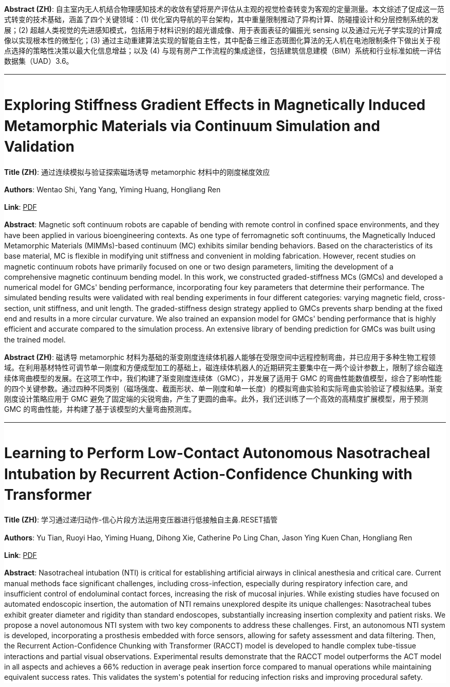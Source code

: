 **Abstract (ZH)**: 自主室内无人机结合物理感知技术的收敛有望将房产评估从主观的视觉检查转变为客观的定量测量。本文综述了促成这一范式转变的技术基础，涵盖了四个关键领域：(1) 优化室内导航的平台架构，其中重量限制推动了异构计算、防碰撞设计和分层控制系统的发展；(2) 超越人类视觉的先进感知模式，包括用于材料识别的超光谱成像、用于表面表征的偏振光 sensing 以及通过元光子学实现的计算成像以实现根本性的微型化；(3) 通过主动重建算法实现的智能自主性，其中配备三维正态斑图化算法的无人机在电池限制条件下做出关于视点选择的策略性决策以最大化信息增益；以及 (4) 与现有房产工作流程的集成途径，包括建筑信息建模（BIM）系统和行业标准如统一评估数据集（UAD）3.6。 

---
# Exploring Stiffness Gradient Effects in Magnetically Induced Metamorphic Materials via Continuum Simulation and Validation 

**Title (ZH)**: 通过连续模拟与验证探索磁场诱导 metamorphic 材料中的刚度梯度效应 

**Authors**: Wentao Shi, Yang Yang, Yiming Huang, Hongliang Ren  

**Link**: [PDF](https://arxiv.org/pdf/2508.01810)  

**Abstract**: Magnetic soft continuum robots are capable of bending with remote control in confined space environments, and they have been applied in various bioengineering contexts. As one type of ferromagnetic soft continuums, the Magnetically Induced Metamorphic Materials (MIMMs)-based continuum (MC) exhibits similar bending behaviors. Based on the characteristics of its base material, MC is flexible in modifying unit stiffness and convenient in molding fabrication. However, recent studies on magnetic continuum robots have primarily focused on one or two design parameters, limiting the development of a comprehensive magnetic continuum bending model. In this work, we constructed graded-stiffness MCs (GMCs) and developed a numerical model for GMCs' bending performance, incorporating four key parameters that determine their performance. The simulated bending results were validated with real bending experiments in four different categories: varying magnetic field, cross-section, unit stiffness, and unit length. The graded-stiffness design strategy applied to GMCs prevents sharp bending at the fixed end and results in a more circular curvature. We also trained an expansion model for GMCs' bending performance that is highly efficient and accurate compared to the simulation process. An extensive library of bending prediction for GMCs was built using the trained model. 

**Abstract (ZH)**: 磁诱导 metamorphic 材料为基础的渐变刚度连续体机器人能够在受限空间中远程控制弯曲，并已应用于多种生物工程领域。在利用基材特性可调节单一刚度和方便成型加工的基础上，磁连续体机器人的近期研究主要集中在一两个设计参数上，限制了综合磁连续体弯曲模型的发展。在这项工作中，我们构建了渐变刚度连续体（GMC），并发展了适用于 GMC 的弯曲性能数值模型，综合了影响性能的四个关键参数。通过四种不同类别（磁场强度、截面形状、单一刚度和单一长度）的模拟弯曲实验和实际弯曲实验验证了模拟结果。渐变刚度设计策略应用于 GMC 避免了固定端的尖锐弯曲，产生了更圆的曲率。此外，我们还训练了一个高效的高精度扩展模型，用于预测 GMC 的弯曲性能，并构建了基于该模型的大量弯曲预测库。 

---
# Learning to Perform Low-Contact Autonomous Nasotracheal Intubation by Recurrent Action-Confidence Chunking with Transformer 

**Title (ZH)**: 学习通过递归动作-信心片段方法运用变压器进行低接触自主鼻.RESET插管 

**Authors**: Yu Tian, Ruoyi Hao, Yiming Huang, Dihong Xie, Catherine Po Ling Chan, Jason Ying Kuen Chan, Hongliang Ren  

**Link**: [PDF](https://arxiv.org/pdf/2508.01808)  

**Abstract**: Nasotracheal intubation (NTI) is critical for establishing artificial airways in clinical anesthesia and critical care. Current manual methods face significant challenges, including cross-infection, especially during respiratory infection care, and insufficient control of endoluminal contact forces, increasing the risk of mucosal injuries. While existing studies have focused on automated endoscopic insertion, the automation of NTI remains unexplored despite its unique challenges: Nasotracheal tubes exhibit greater diameter and rigidity than standard endoscopes, substantially increasing insertion complexity and patient risks. We propose a novel autonomous NTI system with two key components to address these challenges. First, an autonomous NTI system is developed, incorporating a prosthesis embedded with force sensors, allowing for safety assessment and data filtering. Then, the Recurrent Action-Confidence Chunking with Transformer (RACCT) model is developed to handle complex tube-tissue interactions and partial visual observations. Experimental results demonstrate that the RACCT model outperforms the ACT model in all aspects and achieves a 66% reduction in average peak insertion force compared to manual operations while maintaining equivalent success rates. This validates the system's potential for reducing infection risks and improving procedural safety. 
